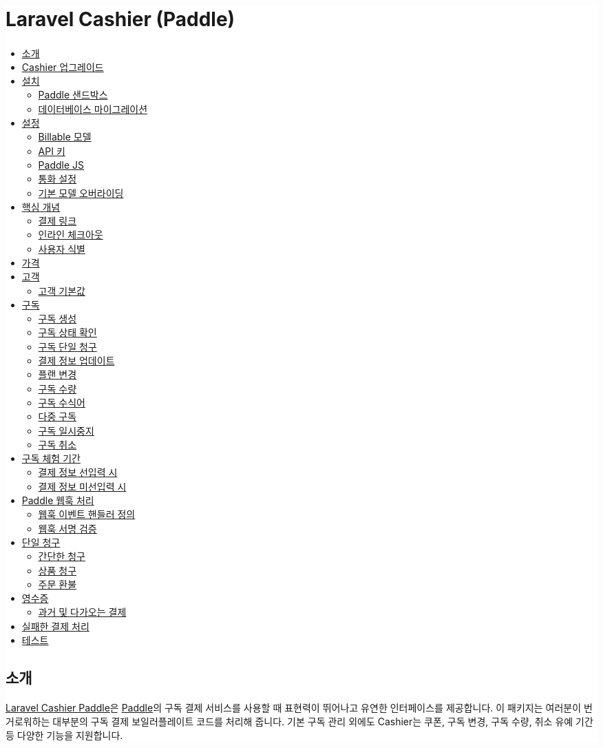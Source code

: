 # Laravel Cashier (Paddle)

- [소개](#introduction)
- [Cashier 업그레이드](#upgrading-cashier)
- [설치](#installation)
    - [Paddle 샌드박스](#paddle-sandbox)
    - [데이터베이스 마이그레이션](#database-migrations)
- [설정](#configuration)
    - [Billable 모델](#billable-model)
    - [API 키](#api-keys)
    - [Paddle JS](#paddle-js)
    - [통화 설정](#currency-configuration)
    - [기본 모델 오버라이딩](#overriding-default-models)
- [핵심 개념](#core-concepts)
    - [결제 링크](#pay-links)
    - [인라인 체크아웃](#inline-checkout)
    - [사용자 식별](#user-identification)
- [가격](#prices)
- [고객](#customers)
    - [고객 기본값](#customer-defaults)
- [구독](#subscriptions)
    - [구독 생성](#creating-subscriptions)
    - [구독 상태 확인](#checking-subscription-status)
    - [구독 단일 청구](#subscription-single-charges)
    - [결제 정보 업데이트](#updating-payment-information)
    - [플랜 변경](#changing-plans)
    - [구독 수량](#subscription-quantity)
    - [구독 수식어](#subscription-modifiers)
    - [다중 구독](#multiple-subscriptions)
    - [구독 일시중지](#pausing-subscriptions)
    - [구독 취소](#cancelling-subscriptions)
- [구독 체험 기간](#subscription-trials)
    - [결제 정보 선입력 시](#with-payment-method-up-front)
    - [결제 정보 미선입력 시](#without-payment-method-up-front)
- [Paddle 웹훅 처리](#handling-paddle-webhooks)
    - [웹훅 이벤트 핸들러 정의](#defining-webhook-event-handlers)
    - [웹훅 서명 검증](#verifying-webhook-signatures)
- [단일 청구](#single-charges)
    - [간단한 청구](#simple-charge)
    - [상품 청구](#charging-products)
    - [주문 환불](#refunding-orders)
- [영수증](#receipts)
    - [과거 및 다가오는 결제](#past-and-upcoming-payments)
- [실패한 결제 처리](#handling-failed-payments)
- [테스트](#testing)

<a name="introduction"></a>
## 소개

[Laravel Cashier Paddle](https://github.com/laravel/cashier-paddle)은 [Paddle](https://paddle.com)의 구독 결제 서비스를 사용할 때 표현력이 뛰어나고 유연한 인터페이스를 제공합니다. 이 패키지는 여러분이 번거로워하는 대부분의 구독 결제 보일러플레이트 코드를 처리해 줍니다. 기본 구독 관리 외에도 Cashier는 쿠폰, 구독 변경, 구독 수량, 취소 유예 기간 등 다양한 기능을 지원합니다.
